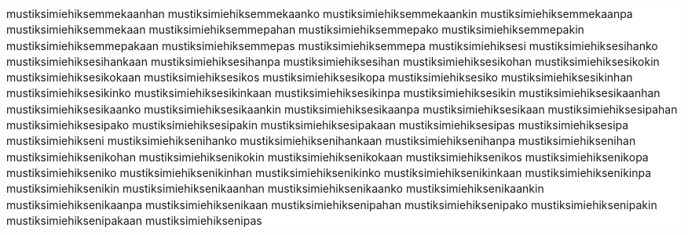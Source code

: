 mustiksimiehiksemmekaanhan
mustiksimiehiksemmekaanko
mustiksimiehiksemmekaankin
mustiksimiehiksemmekaanpa
mustiksimiehiksemmekaan
mustiksimiehiksemmepahan
mustiksimiehiksemmepako
mustiksimiehiksemmepakin
mustiksimiehiksemmepakaan
mustiksimiehiksemmepas
mustiksimiehiksemmepa
mustiksimiehiksesi
mustiksimiehiksesihanko
mustiksimiehiksesihankaan
mustiksimiehiksesihanpa
mustiksimiehiksesihan
mustiksimiehiksesikohan
mustiksimiehiksesikokin
mustiksimiehiksesikokaan
mustiksimiehiksesikos
mustiksimiehiksesikopa
mustiksimiehiksesiko
mustiksimiehiksesikinhan
mustiksimiehiksesikinko
mustiksimiehiksesikinkaan
mustiksimiehiksesikinpa
mustiksimiehiksesikin
mustiksimiehiksesikaanhan
mustiksimiehiksesikaanko
mustiksimiehiksesikaankin
mustiksimiehiksesikaanpa
mustiksimiehiksesikaan
mustiksimiehiksesipahan
mustiksimiehiksesipako
mustiksimiehiksesipakin
mustiksimiehiksesipakaan
mustiksimiehiksesipas
mustiksimiehiksesipa
mustiksimiehikseni
mustiksimiehiksenihanko
mustiksimiehiksenihankaan
mustiksimiehiksenihanpa
mustiksimiehiksenihan
mustiksimiehiksenikohan
mustiksimiehiksenikokin
mustiksimiehiksenikokaan
mustiksimiehiksenikos
mustiksimiehiksenikopa
mustiksimiehikseniko
mustiksimiehiksenikinhan
mustiksimiehiksenikinko
mustiksimiehiksenikinkaan
mustiksimiehiksenikinpa
mustiksimiehiksenikin
mustiksimiehiksenikaanhan
mustiksimiehiksenikaanko
mustiksimiehiksenikaankin
mustiksimiehiksenikaanpa
mustiksimiehiksenikaan
mustiksimiehiksenipahan
mustiksimiehiksenipako
mustiksimiehiksenipakin
mustiksimiehiksenipakaan
mustiksimiehiksenipas